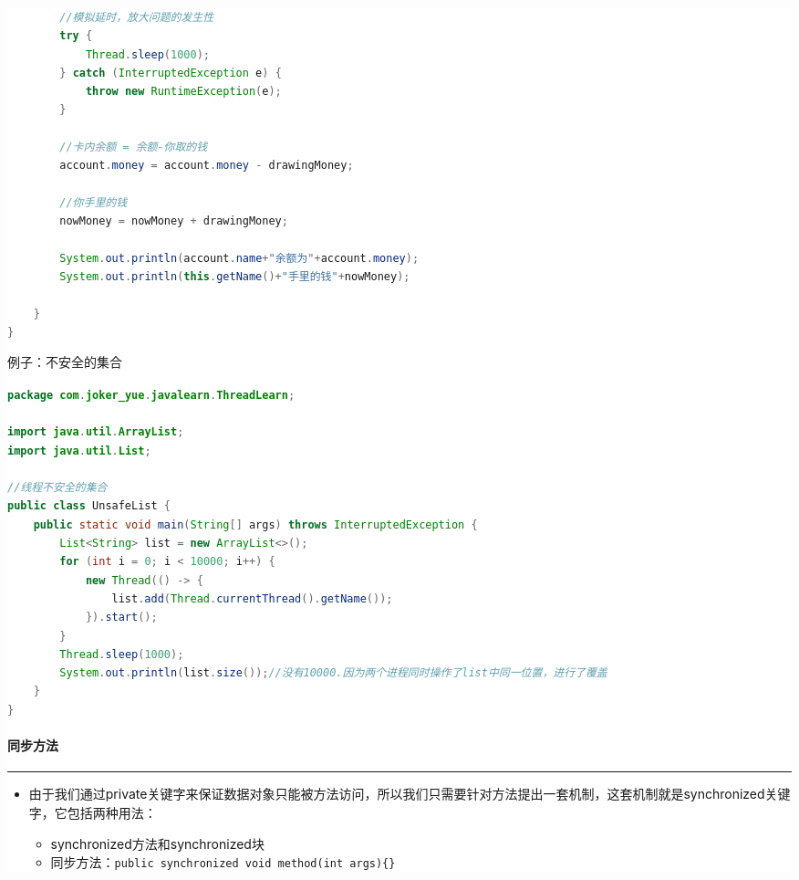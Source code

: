 ~~~java
        //模拟延时，放大问题的发生性
        try {
            Thread.sleep(1000);
        } catch (InterruptedException e) {
            throw new RuntimeException(e);
        }

        //卡内余额 = 余额-你取的钱
        account.money = account.money - drawingMoney;

        //你手里的钱
        nowMoney = nowMoney + drawingMoney;

        System.out.println(account.name+"余额为"+account.money);
        System.out.println(this.getName()+"手里的钱"+nowMoney);

    }
}
~~~

例子：不安全的集合

~~~java
package com.joker_yue.javalearn.ThreadLearn;

import java.util.ArrayList;
import java.util.List;

//线程不安全的集合
public class UnsafeList {
    public static void main(String[] args) throws InterruptedException {
        List<String> list = new ArrayList<>();
        for (int i = 0; i < 10000; i++) {
            new Thread(() -> {
                list.add(Thread.currentThread().getName());
            }).start();
        }
        Thread.sleep(1000);
        System.out.println(list.size());//没有10000.因为两个进程同时操作了list中同一位置，进行了覆盖
    }
}
~~~





#### 同步方法

---

* 由于我们通过private关键字来保证数据对象只能被方法访问，所以我们只需要针对方法提出一套机制，这套机制就是synchronized关键字，它包括两种用法：

  * synchronized方法和synchronized块
  * 同步方法：`public synchronized void method(int args){}`
